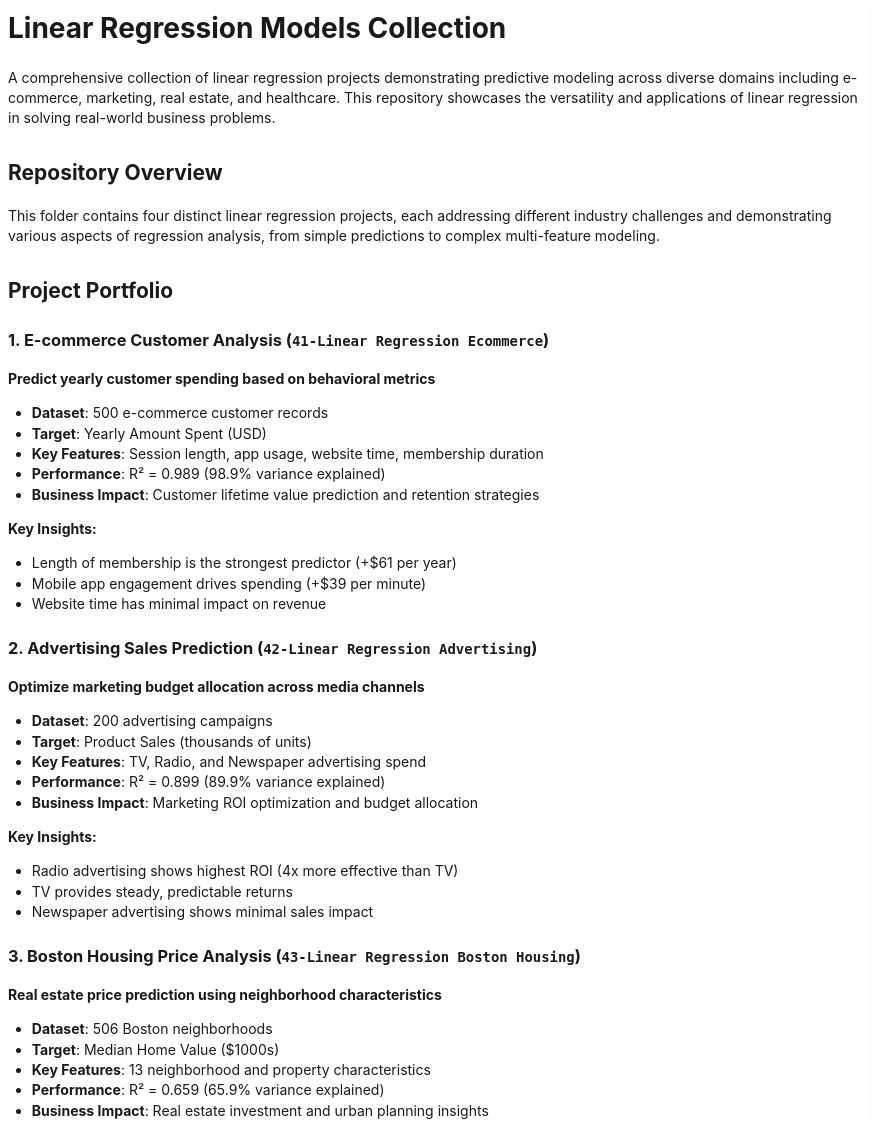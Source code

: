 # Linear Regression Models Collection

A comprehensive collection of linear regression projects demonstrating predictive modeling across diverse domains including e-commerce, marketing, real estate, and healthcare. This repository showcases the versatility and applications of linear regression in solving real-world business problems.

## Repository Overview

This folder contains four distinct linear regression projects, each addressing different industry challenges and demonstrating various aspects of regression analysis, from simple predictions to complex multi-feature modeling.

## Project Portfolio

### 1. E-commerce Customer Analysis (`41-Linear Regression Ecommerce`)
**Predict yearly customer spending based on behavioral metrics**

- **Dataset**: 500 e-commerce customer records
- **Target**: Yearly Amount Spent (USD)
- **Key Features**: Session length, app usage, website time, membership duration
- **Performance**: R² = 0.989 (98.9% variance explained)
- **Business Impact**: Customer lifetime value prediction and retention strategies

**Key Insights:**
- Length of membership is the strongest predictor (+$61 per year)
- Mobile app engagement drives spending (+$39 per minute)
- Website time has minimal impact on revenue

### 2. Advertising Sales Prediction (`42-Linear Regression Advertising`)
**Optimize marketing budget allocation across media channels**

- **Dataset**: 200 advertising campaigns
- **Target**: Product Sales (thousands of units)
- **Key Features**: TV, Radio, and Newspaper advertising spend
- **Performance**: R² = 0.899 (89.9% variance explained)
- **Business Impact**: Marketing ROI optimization and budget allocation

**Key Insights:**
- Radio advertising shows highest ROI (4x more effective than TV)
- TV provides steady, predictable returns
- Newspaper advertising shows minimal sales impact

### 3. Boston Housing Price Analysis (`43-Linear Regression Boston Housing`)
**Real estate price prediction using neighborhood characteristics**

- **Dataset**: 506 Boston neighborhoods
- **Target**: Median Home Value ($1000s)
- **Key Features**: 13 neighborhood and property characteristics
- **Performance**: R² = 0.659 (65.9% variance explained)
- **Business Impact**: Real estate investment and urban planning insights
